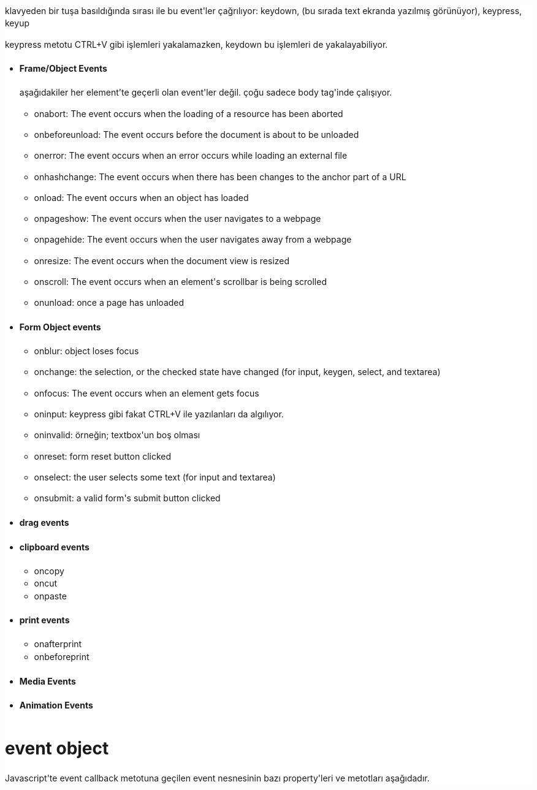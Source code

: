   klavyeden bir tuşa basıldığında sırası ile bu event'ler çağrılıyor: keydown, (bu sırada text ekranda yazılmış görünüyor), keypress, keyup

  keypress metotu CTRL+V gibi işlemleri yakalamazken,  keydown bu işlemleri de yakalayabiliyor.

- #### Frame/Object Events

  aşağıdakiler her element'te geçerli olan event'ler değil. çoğu sadece body tag'inde çalışıyor.

  - onabort: The event occurs when the loading of a resource has been aborted

  - onbeforeunload: The event occurs before the document is about to be unloaded

  - onerror: The event occurs when an error occurs while loading an external file

  - onhashchange: The event occurs when there has been changes to the anchor part of a URL

  - onload: The event occurs when an object has loaded

  - onpageshow: The event occurs when the user navigates to a webpage

  - onpagehide: The event occurs when the user navigates away from a webpage

  - onresize: The event occurs when the document view is resized

  - onscroll: The event occurs when an element's scrollbar is being scrolled

  - onunload: once a page has unloaded

- #### Form Object events

  - onblur: object loses focus

  - onchange: the selection, or the checked state have changed (for input, keygen, select, and textarea)

  - onfocus: The event occurs when an element gets focus

  - oninput: keypress gibi fakat CTRL+V ile yazılanları da algılıyor.

  - oninvalid: örneğin; textbox'un boş olması

  - onreset: form reset button clicked

  - onselect: the user selects some text (for input and textarea)

  - onsubmit: a valid form's submit button clicked

- #### drag events

- #### clipboard events
  - oncopy
  - oncut
  - onpaste

- #### print events
  - onafterprint
  - onbeforeprint

- #### Media Events

- #### Animation Events

# event object
Javascript'te event callback metotuna geçilen event nesnesinin bazı property'leri ve metotları aşağıdadır.
